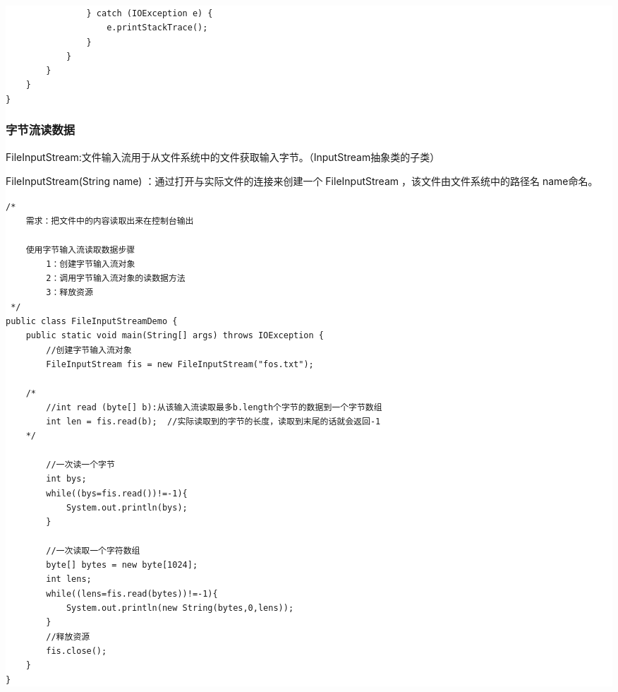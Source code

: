 ```
                } catch (IOException e) {
                    e.printStackTrace();
                }
            }
        }
    }
}
```



### 字节流读数据

FileInputStream:文件输入流用于从文件系统中的文件获取输入字节。（InputStream抽象类的子类）

FileInputStream(String name) ：通过打开与实际文件的连接来创建一个 FileInputStream ，该文件由文件系统中的路径名  name命名。

```
/*
    需求：把文件中的内容读取出来在控制台输出

    使用字节输入流读取数据步骤
        1：创建字节输入流对象
        2：调用字节输入流对象的读数据方法
        3：释放资源
 */
public class FileInputStreamDemo {
    public static void main(String[] args) throws IOException {
        //创建字节输入流对象
        FileInputStream fis = new FileInputStream("fos.txt");
        
    /*
        //int read (byte[] b):从该输入流读取最多b.length个字节的数据到一个字节数组
        int len = fis.read(b);  //实际读取到的字节的长度，读取到末尾的话就会返回-1
    */
        
        //一次读一个字节
        int bys;
        while((bys=fis.read())!=-1){
            System.out.println(bys);
        }

        //一次读取一个字符数组
        byte[] bytes = new byte[1024];
        int lens;
        while((lens=fis.read(bytes))!=-1){
            System.out.println(new String(bytes,0,lens));
        }
        //释放资源
        fis.close();
    }
}
```
